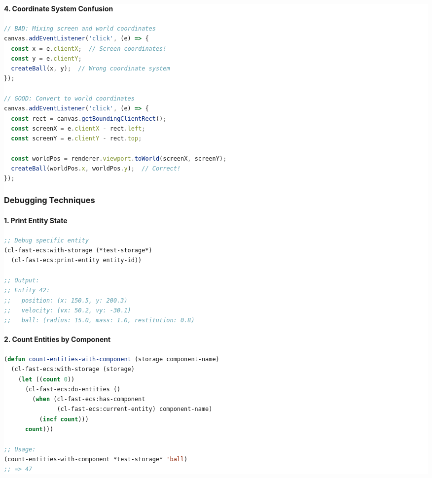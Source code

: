 #### 4. Coordinate System Confusion

```javascript
// BAD: Mixing screen and world coordinates
canvas.addEventListener('click', (e) => {
  const x = e.clientX;  // Screen coordinates!
  const y = e.clientY;
  createBall(x, y);  // Wrong coordinate system
});

// GOOD: Convert to world coordinates
canvas.addEventListener('click', (e) => {
  const rect = canvas.getBoundingClientRect();
  const screenX = e.clientX - rect.left;
  const screenY = e.clientY - rect.top;

  const worldPos = renderer.viewport.toWorld(screenX, screenY);
  createBall(worldPos.x, worldPos.y);  // Correct!
});
```

### Debugging Techniques

#### 1. Print Entity State

```lisp
;; Debug specific entity
(cl-fast-ecs:with-storage (*test-storage*)
  (cl-fast-ecs:print-entity entity-id))

;; Output:
;; Entity 42:
;;   position: (x: 150.5, y: 200.3)
;;   velocity: (vx: 50.2, vy: -30.1)
;;   ball: (radius: 15.0, mass: 1.0, restitution: 0.8)
```

#### 2. Count Entities by Component

```lisp
(defun count-entities-with-component (storage component-name)
  (cl-fast-ecs:with-storage (storage)
    (let ((count 0))
      (cl-fast-ecs:do-entities ()
        (when (cl-fast-ecs:has-component
               (cl-fast-ecs:current-entity) component-name)
          (incf count)))
      count)))

;; Usage:
(count-entities-with-component *test-storage* 'ball)
;; => 47
```
